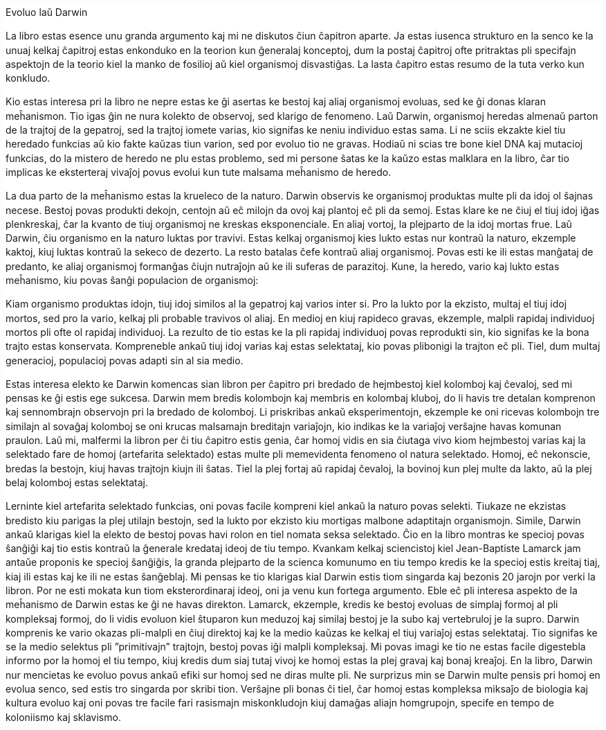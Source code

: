 Evoluo laŭ Darwin

La libro estas esence unu granda argumento kaj mi ne diskutos ĉiun ĉapitron aparte. Ja estas iusenca strukturo en la senco ke la unuaj kelkaj ĉapitroj estas enkonduko en la teorion kun ĝeneralaj konceptoj, dum la postaj ĉapitroj ofte pritraktas pli specifajn aspektojn de la teorio kiel la manko de fosilioj aŭ kiel organismoj disvastiĝas. La lasta ĉapitro estas resumo de la tuta verko kun konkludo.

Kio estas interesa pri la libro ne nepre estas ke ĝi asertas ke bestoj kaj aliaj organismoj evoluas, sed ke ĝi donas klaran meĥanismon. Tio igas ĝin ne nura kolekto de observoj, sed klarigo de fenomeno. Laŭ Darwin, organismoj heredas almenaŭ parton de la trajtoj de la gepatroj, sed la trajtoj iomete varias, kio signifas ke neniu individuo estas sama. Li ne sciis ekzakte kiel tiu heredado funkcias aŭ kio fakte kaŭzas tiun varion, sed por evoluo tio ne gravas. Hodiaŭ ni scias tre bone kiel DNA kaj mutacioj funkcias, do la mistero de heredo ne plu estas problemo, sed mi persone ŝatas ke la kaŭzo estas malklara en la libro, ĉar tio implicas ke eksterteraj vivaĵoj povus evolui kun tute malsama meĥanismo de heredo.

La dua parto de la meĥanismo estas la krueleco de la naturo. Darwin observis ke organismoj produktas multe pli da idoj ol ŝajnas necese. Bestoj povas produkti dekojn, centojn aŭ eĉ milojn da ovoj kaj plantoj eĉ pli da semoj. Estas klare ke ne ĉiuj el tiuj idoj iĝas plenkreskaj, ĉar la kvanto de tiuj organismoj ne kreskas eksponenciale. En aliaj vortoj, la plejparto de la idoj mortas frue. Laŭ Darwin, ĉiu organismo en la naturo luktas por travivi. Estas kelkaj organismoj kies lukto estas nur kontraŭ la naturo, ekzemple kaktoj, kiuj luktas kontraŭ la sekeco de dezerto. La resto batalas ĉefe kontraŭ aliaj organismoj. Povas esti ke ili estas manĝataj de predanto, ke aliaj organismoj formanĝas ĉiujn nutraĵojn aŭ ke ili suferas de parazitoj. Kune, la heredo, vario kaj lukto estas meĥanismo, kiu povas ŝanĝi populacion de organismoj:

Kiam organismo produktas idojn, tiuj idoj similos al la gepatroj kaj varios inter si. Pro la lukto por la ekzisto, multaj el tiuj idoj mortos, sed pro la vario, kelkaj pli probable travivos ol aliaj. En medioj en kiuj rapideco gravas, ekzemple, malpli rapidaj individuoj mortos pli ofte ol rapidaj individuoj. La rezulto de tio estas ke la pli rapidaj individuoj povas reprodukti sin, kio signifas ke la bona trajto estas konservata. Kompreneble ankaŭ tiuj idoj varias kaj estas selektataj, kio povas plibonigi la trajton eĉ pli. Tiel, dum multaj generacioj, populacioj povas adapti sin al sia medio.

Estas interesa elekto ke Darwin komencas sian libron per ĉapitro pri bredado de hejmbestoj kiel kolomboj kaj ĉevaloj, sed mi pensas ke ĝi estis ege sukcesa. Darwin mem bredis kolombojn kaj membris en kolombaj kluboj, do li havis tre detalan komprenon kaj sennombrajn observojn pri la bredado de kolomboj. Li priskribas ankaŭ eksperimentojn, ekzemple ke oni ricevas kolombojn tre similajn al sovaĝaj kolomboj se oni krucas malsamajn breditajn variaĵojn, kio indikas ke la variaĵoj verŝajne havas komunan praulon. Laŭ mi, malfermi la libron per ĉi tiu ĉapitro estis genia, ĉar homoj vidis en sia ĉiutaga vivo kiom hejmbestoj varias kaj la selektado fare de homoj (artefarita selektado) estas multe pli memevidenta fenomeno ol natura selektado. Homoj, eĉ nekonscie, bredas la bestojn, kiuj havas trajtojn kiujn ili ŝatas. Tiel la plej fortaj aŭ rapidaj ĉevaloj, la bovinoj kun plej multe da lakto, aŭ la plej belaj kolomboj estas selektataj.

Lerninte kiel artefarita selektado funkcias, oni povas facile kompreni kiel ankaŭ la naturo povas selekti. Tiukaze ne ekzistas bredisto kiu parigas la plej utilajn bestojn, sed la lukto por ekzisto kiu mortigas malbone adaptitajn organismojn. Simile, Darwin ankaŭ klarigas kiel la elekto de bestoj povas havi rolon en tiel nomata seksa selektado. Ĉio en la libro montras ke specioj povas ŝanĝiĝi kaj tio estis kontraŭ la ĝenerale kredataj ideoj de tiu tempo. Kvankam kelkaj sciencistoj kiel Jean-Baptiste Lamarck jam antaŭe proponis ke specioj ŝanĝiĝis, la granda plejparto de la scienca komunumo en tiu tempo kredis ke la specioj estis kreitaj tiaj, kiaj ili estas kaj ke ili ne estas ŝanĝeblaj. Mi pensas ke tio klarigas kial Darwin estis tiom singarda kaj bezonis 20 jarojn por verki la libron. Por ne esti mokata kun tiom eksterordinaraj ideoj, oni ja venu kun fortega argumento. Eble eĉ pli interesa aspekto de la meĥanismo de Darwin estas ke ĝi ne havas direkton. Lamarck, ekzemple, kredis ke bestoj evoluas de simplaj formoj al pli kompleksaj formoj, do li vidis evoluon kiel ŝtuparon kun meduzoj kaj similaj bestoj je la subo kaj vertebruloj je la supro. Darwin komprenis ke vario okazas pli-malpli en ĉiuj direktoj kaj ke la medio kaŭzas ke kelkaj el tiuj variaĵoj estas selektataj. Tio signifas ke se la medio selektus pli ”primitivajn” trajtojn, bestoj povas iĝi malpli kompleksaj. Mi povas imagi ke tio ne estas facile digestebla informo por la homoj el tiu tempo, kiuj kredis dum siaj tutaj vivoj ke homoj estas la plej gravaj kaj bonaj kreaĵoj. En la libro, Darwin nur mencietas ke evoluo povus ankaŭ efiki sur homoj sed ne diras multe pli. Ne surprizus min se Darwin multe pensis pri homoj en evolua senco, sed estis tro singarda por skribi tion. Verŝajne pli bonas ĉi tiel, ĉar homoj estas kompleksa miksaĵo de biologia kaj kultura evoluo kaj oni povas tre facile fari rasismajn miskonkludojn kiuj damaĝas aliajn homgrupojn, specife en tempo de koloniismo kaj sklavismo.
